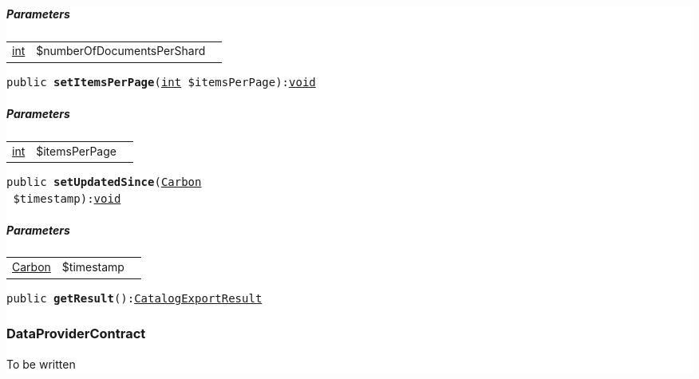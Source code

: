 
    
##### <strong>Parameters</strong>
    
<table class="table table-condensed">    <tr>
        <td><a target="_blank" href="http://php.net/int">int</a></td>
        <td>$numberOfDocumentsPerShard</td>
        <td></td>
    </tr>
</table>


<pre>public <strong>setItemsPerPage</strong>(<a target="_blank" href="http://php.net/int">int</a> $itemsPerPage):<a href="miscellaneous#miscellaneous__void">void</a>
</pre>

    

    
##### <strong>Parameters</strong>
    
<table class="table table-condensed">    <tr>
        <td><a target="_blank" href="http://php.net/int">int</a></td>
        <td>$itemsPerPage</td>
        <td></td>
    </tr>
</table>


<pre>public <strong>setUpdatedSince</strong>(<a href="miscellaneous#miscellaneous_carbon_carbon">Carbon</a>
 $timestamp):<a href="miscellaneous#miscellaneous__void">void</a>
</pre>

    

    
##### <strong>Parameters</strong>
    
<table class="table table-condensed">    <tr>
        <td><a href="miscellaneous#miscellaneous_carbon_carbon">Carbon</a>
</td>
        <td>$timestamp</td>
        <td></td>
    </tr>
</table>


<pre>public <strong>getResult</strong>():<a href="catalog#catalog_models_catalogexportresult">CatalogExportResult</a>
</pre>

    

    

### DataProviderContract<a name="catalog_contracts_dataprovidercontract"></a>

To be written
